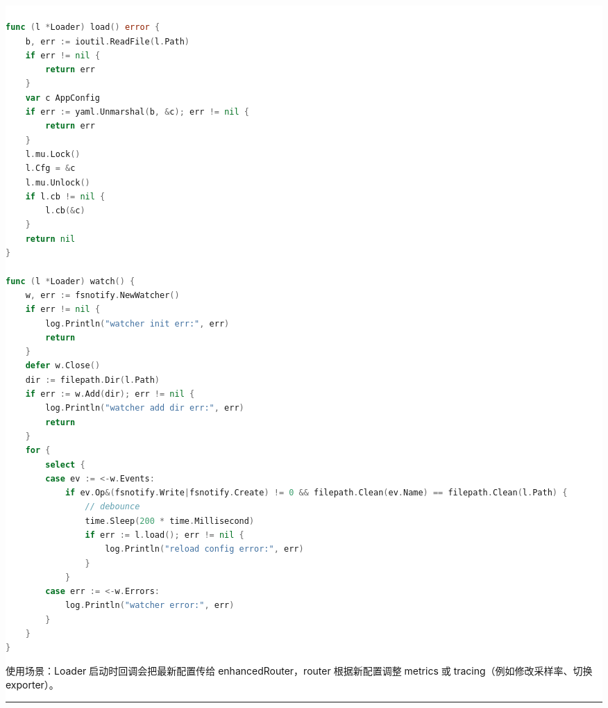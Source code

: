 ```go

func (l *Loader) load() error {
	b, err := ioutil.ReadFile(l.Path)
	if err != nil {
		return err
	}
	var c AppConfig
	if err := yaml.Unmarshal(b, &c); err != nil {
		return err
	}
	l.mu.Lock()
	l.Cfg = &c
	l.mu.Unlock()
	if l.cb != nil {
		l.cb(&c)
	}
	return nil
}

func (l *Loader) watch() {
	w, err := fsnotify.NewWatcher()
	if err != nil {
		log.Println("watcher init err:", err)
		return
	}
	defer w.Close()
	dir := filepath.Dir(l.Path)
	if err := w.Add(dir); err != nil {
		log.Println("watcher add dir err:", err)
		return
	}
	for {
		select {
		case ev := <-w.Events:
			if ev.Op&(fsnotify.Write|fsnotify.Create) != 0 && filepath.Clean(ev.Name) == filepath.Clean(l.Path) {
				// debounce
				time.Sleep(200 * time.Millisecond)
				if err := l.load(); err != nil {
					log.Println("reload config error:", err)
				}
			}
		case err := <-w.Errors:
			log.Println("watcher error:", err)
		}
	}
}
```

使用场景：Loader 启动时回调会把最新配置传给 enhancedRouter，router 根据新配置调整 metrics 或 tracing（例如修改采样率、切换 exporter）。

---